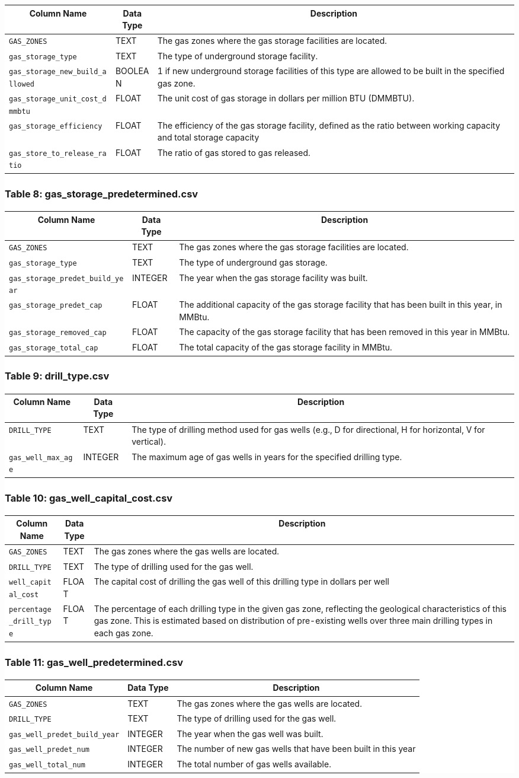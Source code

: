 | Column Name                       | Data Type | Description                                                                                                  |
| --------------------------------- | --------- | ------------------------------------------------------------------------------------------------------------ |
| `GAS_ZONES`                     | TEXT      | The gas zones where the gas storage facilities are located.                               |
| `gas_storage_type`              | TEXT      | The type of underground storage facility.                                                                            |
| `gas_storage_new_build_allowed` | BOOLEAN   | 1 if new underground storage facilities of this type are allowed to be built in the specified gas zone. |
| `gas_storage_unit_cost_dmmbtu`  | FLOAT     | The unit cost of gas storage in dollars per million BTU (DMMBTU).                          |
| `gas_storage_efficiency`        | FLOAT     | The efficiency of the gas storage facility, defined as the ratio between working capacity and total storage capacity |
| `gas_store_to_release_ratio`    | FLOAT     | The ratio of gas stored to gas released.                                                                     |

### Table 8: gas_storage_predetermined.csv

| Column Name                       | Data Type | Description                                                                            |
| --------------------------------- | --------- | -------------------------------------------------------------------------------------- |
| `GAS_ZONES`                     | TEXT      | The gas zones where the gas storage facilities are located.         |
| `gas_storage_type`              | TEXT      | The type of underground gas storage.                                                      |
| `gas_storage_predet_build_year` | INTEGER   | The year when the gas storage facility was built.                                      |
| `gas_storage_predet_cap`        | FLOAT     | The additional capacity of the gas storage facility that has been built in this year, in MMBtu.         |
| `gas_storage_removed_cap`       | FLOAT     | The capacity of the gas storage facility that has been removed  in this year in MMBtu. |
| `gas_storage_total_cap`         | FLOAT     | The total capacity of the gas storage facility in MMBtu.                 |

### Table 9: drill_type.csv

| Column Name          | Data Type | Description                                                                                                 |
| -------------------- | --------- | ----------------------------------------------------------------------------------------------------------- |
| `DRILL_TYPE`       | TEXT      | The type of drilling method used for gas wells (e.g., D for directional, H for horizontal, V for vertical). |
| `gas_well_max_age` | INTEGER   | The maximum age of gas wells in years for the specified drilling type.                                      |

### Table 10: gas_well_capital_cost.csv

| Column Name               | Data Type | Description                                                                                          |
| ------------------------- | --------- | ---------------------------------------------------------------------------------------------------- |
| `GAS_ZONES`             | TEXT      | The gas zones where the gas wells are located.                                    |
| `DRILL_TYPE`            | TEXT      | The type of drilling used for the gas well.                                                          |
| `well_capital_cost`     | FLOAT     | The capital cost of drilling the gas well of this drilling type in dollars per well                  |
| `percentage_drill_type` | FLOAT     | The percentage of each drilling type in the given gas zone, reflecting the geological characteristics of this gas zone. This is estimated based on distribution of pre-existing wells over three main drilling types in each gas zone.     |

### Table 11: gas_well_predetermined.csv

| Column Name                    | Data Type | Description                                                                                        |
| ------------------------------ | --------- | -------------------------------------------------------------------------------------------------- |
| `GAS_ZONES`                  | TEXT      | The gas zones where the gas wells are located.                                  |
| `DRILL_TYPE`                 | TEXT      | The type of drilling used for the gas well.                                                        |
| `gas_well_predet_build_year` | INTEGER   | The year when the gas well was built.                                                              |
| `gas_well_predet_num`        | INTEGER   | The number of new gas wells that have been built in this year                                      |
| `gas_well_total_num`         | INTEGER   | The total number of gas wells available.                                             |
